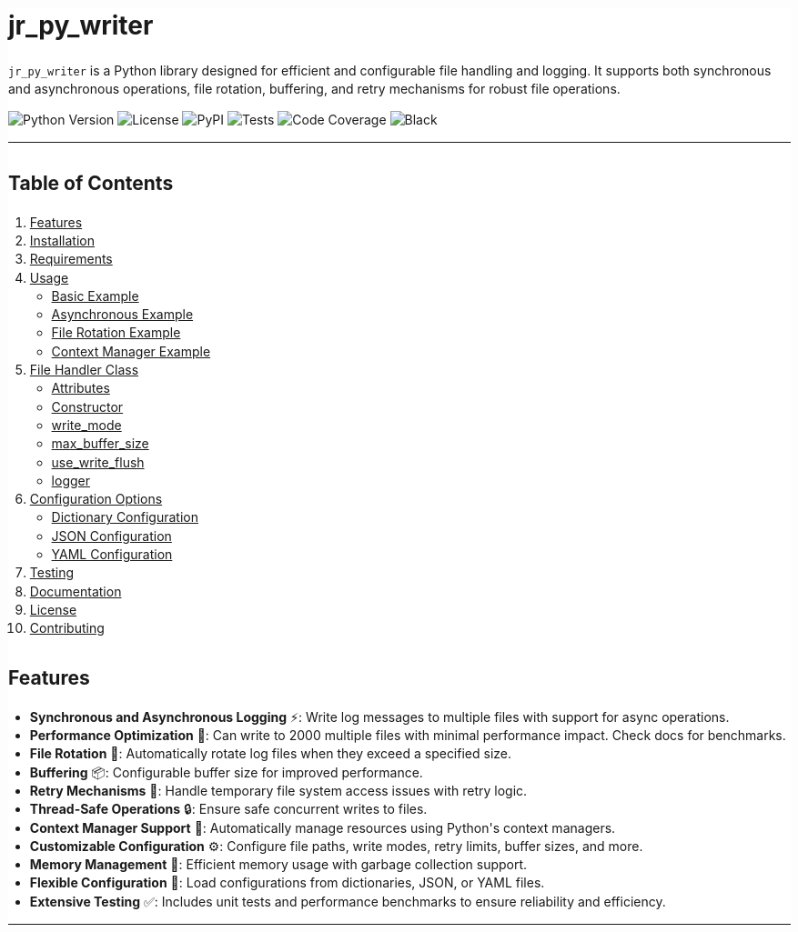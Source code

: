 # jr_py_writer

`jr_py_writer` is a Python library designed for efficient and configurable file handling and logging. It supports both synchronous and asynchronous operations, file rotation, buffering, and retry mechanisms for robust file operations.

![Python Version](https://img.shields.io/badge/python-3.12%2B-blue.svg)
![License](https://img.shields.io/badge/license-MIT-green.svg)
![PyPI](https://img.shields.io/pypi/v/jr-py-writer)
![Tests](https://img.shields.io/github/workflow/status/jr-py-writer/tests/main?label=tests)
![Code Coverage](https://img.shields.io/codecov/c/github/jr-py-writer/main?label=coverage)
![Black](https://img.shields.io/badge/code%20style-black-000000.svg)

---

## Table of Contents

1. [Features](#features)
2. [Installation](#installation)
3. [Requirements](#requirements)
4. [Usage](#usage)
    - [Basic Example](#basic-example)
    - [Asynchronous Example](#asynchronous-example)
    - [File Rotation Example](#file-rotation-example)
    - [Context Manager Example](#context-manager-example)
5. [File Handler Class](#file-handler-class)
    - [Attributes](#attributes)
    - [Constructor](#constructor)
    - [write_mode](#write_mode)
    - [max_buffer_size](#max_buffer_size)
    - [use_write_flush](#use_write_flush)
    - [logger](#logger)
6. [Configuration Options](#configuration-options)
    - [Dictionary Configuration](#dictionary-configuration)
    - [JSON Configuration](#json-configuration)
    - [YAML Configuration](#yaml-configuration)
7. [Testing](#testing)
8. [Documentation](#documentation)
9. [License](#license)
10. [Contributing](#contributing)

## Features

- **Synchronous and Asynchronous Logging** ⚡: Write log messages to multiple files with support for async operations.
- **Performance Optimization** 🚀: Can write to 2000 multiple files with minimal performance impact. Check docs for benchmarks.
- **File Rotation** 🔄: Automatically rotate log files when they exceed a specified size.
- **Buffering** 📦: Configurable buffer size for improved performance.
- **Retry Mechanisms** 🔁: Handle temporary file system access issues with retry logic.
- **Thread-Safe Operations** 🔒: Ensure safe concurrent writes to files.
- **Context Manager Support** 🎯: Automatically manage resources using Python's context managers.
- **Customizable Configuration** ⚙️: Configure file paths, write modes, retry limits, buffer sizes, and more.
- **Memory Management** 💾: Efficient memory usage with garbage collection support.
- **Flexible Configuration** 🔧: Load configurations from dictionaries, JSON, or YAML files.
- **Extensive Testing** ✅: Includes unit tests and performance benchmarks to ensure reliability and efficiency.

---